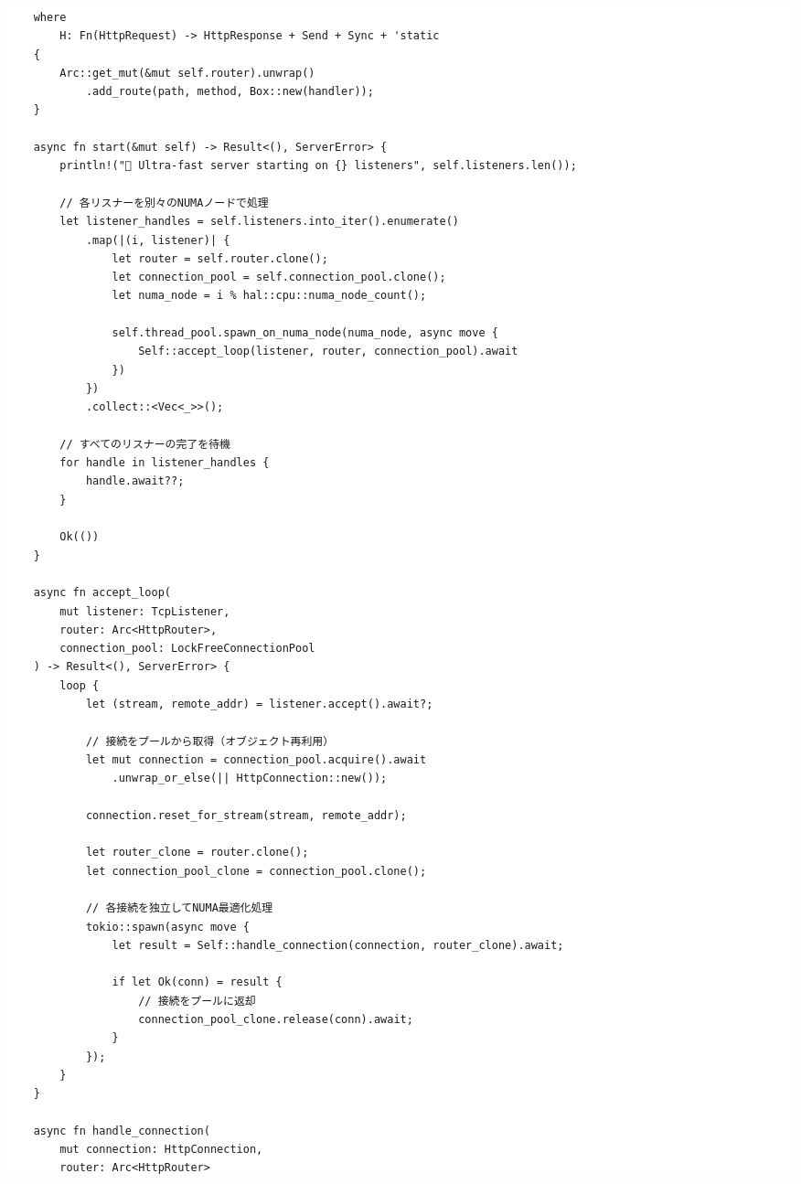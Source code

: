 ```orizon
    where 
        H: Fn(HttpRequest) -> HttpResponse + Send + Sync + 'static 
    {
        Arc::get_mut(&mut self.router).unwrap()
            .add_route(path, method, Box::new(handler));
    }
    
    async fn start(&mut self) -> Result<(), ServerError> {
        println!("🚀 Ultra-fast server starting on {} listeners", self.listeners.len());
        
        // 各リスナーを別々のNUMAノードで処理
        let listener_handles = self.listeners.into_iter().enumerate()
            .map(|(i, listener)| {
                let router = self.router.clone();
                let connection_pool = self.connection_pool.clone();
                let numa_node = i % hal::cpu::numa_node_count();
                
                self.thread_pool.spawn_on_numa_node(numa_node, async move {
                    Self::accept_loop(listener, router, connection_pool).await
                })
            })
            .collect::<Vec<_>>();
        
        // すべてのリスナーの完了を待機
        for handle in listener_handles {
            handle.await??;
        }
        
        Ok(())
    }
    
    async fn accept_loop(
        mut listener: TcpListener, 
        router: Arc<HttpRouter>,
        connection_pool: LockFreeConnectionPool
    ) -> Result<(), ServerError> {
        loop {
            let (stream, remote_addr) = listener.accept().await?;
            
            // 接続をプールから取得（オブジェクト再利用）
            let mut connection = connection_pool.acquire().await
                .unwrap_or_else(|| HttpConnection::new());
            
            connection.reset_for_stream(stream, remote_addr);
            
            let router_clone = router.clone();
            let connection_pool_clone = connection_pool.clone();
            
            // 各接続を独立してNUMA最適化処理
            tokio::spawn(async move {
                let result = Self::handle_connection(connection, router_clone).await;
                
                if let Ok(conn) = result {
                    // 接続をプールに返却
                    connection_pool_clone.release(conn).await;
                }
            });
        }
    }
    
    async fn handle_connection(
        mut connection: HttpConnection, 
        router: Arc<HttpRouter>
```
